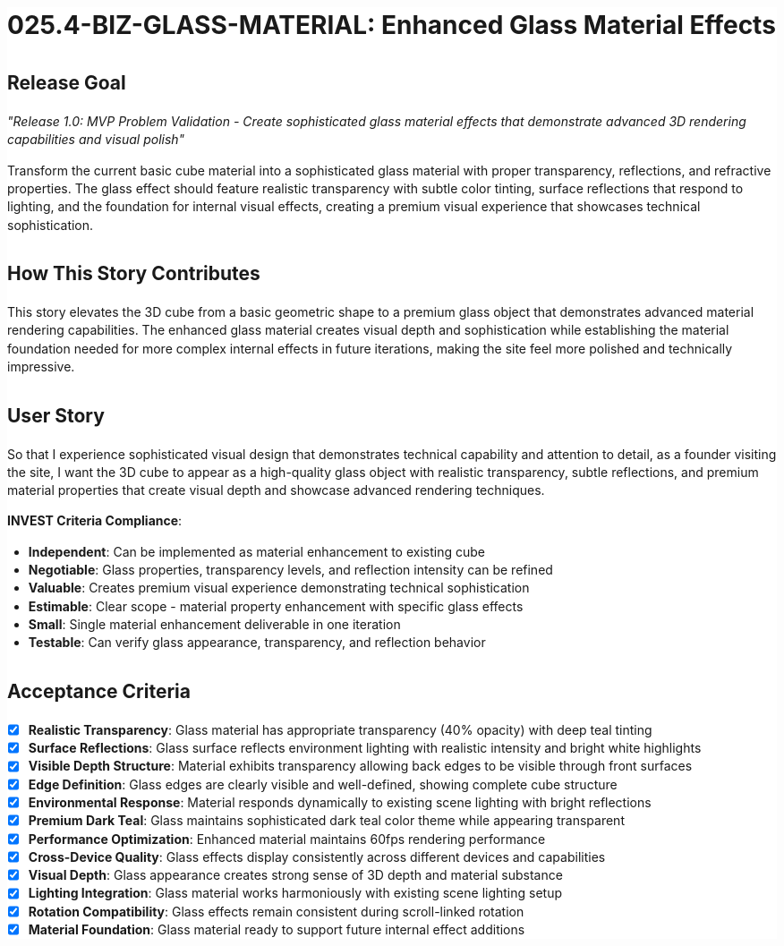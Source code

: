 # 025.4-BIZ-GLASS-MATERIAL: Enhanced Glass Material Effects

## Release Goal

_"Release 1.0: MVP Problem Validation - Create sophisticated glass material effects that demonstrate advanced 3D rendering capabilities and visual polish"_

Transform the current basic cube material into a sophisticated glass material with proper transparency, reflections, and refractive properties. The glass effect should feature realistic transparency with subtle color tinting, surface reflections that respond to lighting, and the foundation for internal visual effects, creating a premium visual experience that showcases technical sophistication.

## How This Story Contributes

This story elevates the 3D cube from a basic geometric shape to a premium glass object that demonstrates advanced material rendering capabilities. The enhanced glass material creates visual depth and sophistication while establishing the material foundation needed for more complex internal effects in future iterations, making the site feel more polished and technically impressive.

## User Story

So that I experience sophisticated visual design that demonstrates technical capability and attention to detail, as a founder visiting the site, I want the 3D cube to appear as a high-quality glass object with realistic transparency, subtle reflections, and premium material properties that create visual depth and showcase advanced rendering techniques.

**INVEST Criteria Compliance**:

- **Independent**: Can be implemented as material enhancement to existing cube
- **Negotiable**: Glass properties, transparency levels, and reflection intensity can be refined
- **Valuable**: Creates premium visual experience demonstrating technical sophistication
- **Estimable**: Clear scope - material property enhancement with specific glass effects
- **Small**: Single material enhancement deliverable in one iteration
- **Testable**: Can verify glass appearance, transparency, and reflection behavior

## Acceptance Criteria

- [x] **Realistic Transparency**: Glass material has appropriate transparency (40% opacity) with deep teal tinting
- [x] **Surface Reflections**: Glass surface reflects environment lighting with realistic intensity and bright white highlights
- [x] **Visible Depth Structure**: Material exhibits transparency allowing back edges to be visible through front surfaces
- [x] **Edge Definition**: Glass edges are clearly visible and well-defined, showing complete cube structure
- [x] **Environmental Response**: Material responds dynamically to existing scene lighting with bright reflections
- [x] **Premium Dark Teal**: Glass maintains sophisticated dark teal color theme while appearing transparent
- [x] **Performance Optimization**: Enhanced material maintains 60fps rendering performance
- [x] **Cross-Device Quality**: Glass effects display consistently across different devices and capabilities
- [x] **Visual Depth**: Glass appearance creates strong sense of 3D depth and material substance
- [x] **Lighting Integration**: Glass material works harmoniously with existing scene lighting setup
- [x] **Rotation Compatibility**: Glass effects remain consistent during scroll-linked rotation
- [x] **Material Foundation**: Glass material ready to support future internal effect additions

